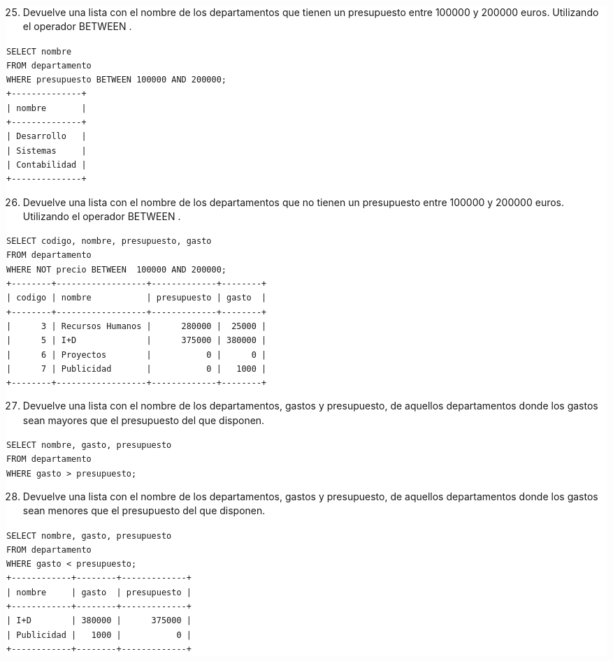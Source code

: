 25. Devuelve una lista con el nombre de los departamentos que tienen un presupuesto entre 100000 y 200000 euros. Utilizando el operador BETWEEN .

```mysql
SELECT nombre
FROM departamento
WHERE presupuesto BETWEEN 100000 AND 200000;
+--------------+
| nombre       |
+--------------+
| Desarrollo   |
| Sistemas     |
| Contabilidad |
+--------------+
```

26. Devuelve una lista con el nombre de los departamentos que no tienen un presupuesto entre 100000 y 200000 euros. Utilizando el operador BETWEEN .

```mysql
SELECT codigo, nombre, presupuesto, gasto 
FROM departamento
WHERE NOT precio BETWEEN  100000 AND 200000;
+--------+------------------+-------------+--------+
| codigo | nombre           | presupuesto | gasto  |
+--------+------------------+-------------+--------+
|      3 | Recursos Humanos |      280000 |  25000 |
|      5 | I+D              |      375000 | 380000 |
|      6 | Proyectos        |           0 |      0 |
|      7 | Publicidad       |           0 |   1000 |
+--------+------------------+-------------+--------+
```

27. Devuelve una lista con el nombre de los departamentos, gastos y presupuesto, de aquellos departamentos donde los gastos sean mayores que el presupuesto del que disponen.

```mysql
SELECT nombre, gasto, presupuesto 
FROM departamento
WHERE gasto > presupuesto;
```

28. Devuelve una lista con el nombre de los departamentos, gastos y presupuesto, de aquellos departamentos donde los gastos sean menores que el presupuesto del que disponen.

```mysql
SELECT nombre, gasto, presupuesto 
FROM departamento
WHERE gasto < presupuesto;
+------------+--------+-------------+
| nombre     | gasto  | presupuesto |
+------------+--------+-------------+
| I+D        | 380000 |      375000 |
| Publicidad |   1000 |           0 |
+------------+--------+-------------+
```
